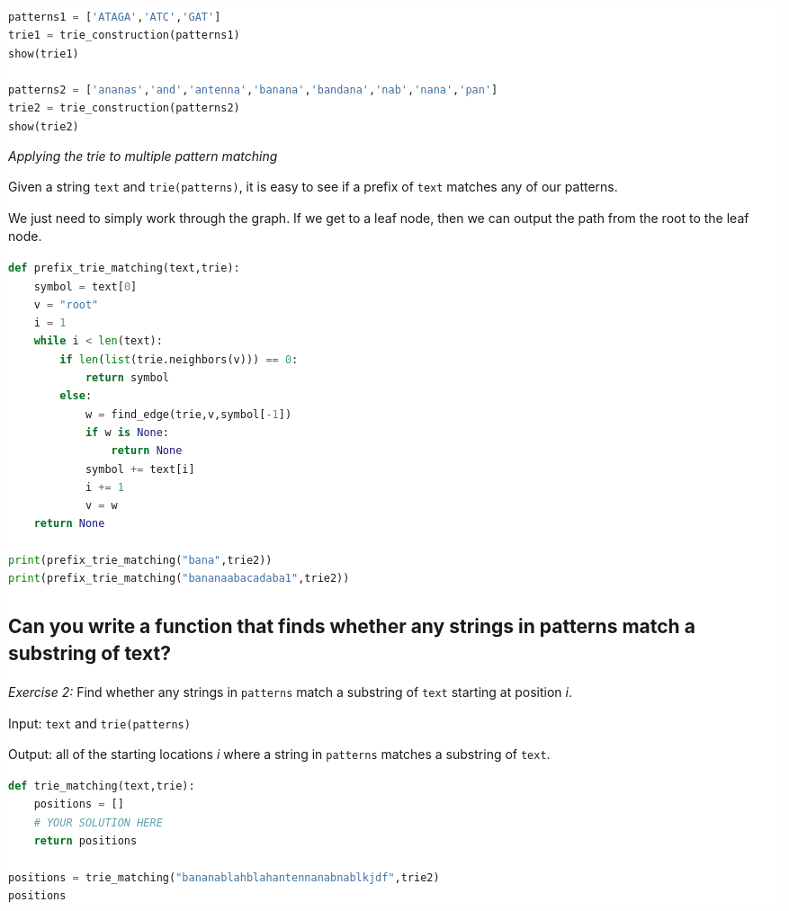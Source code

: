 ```python slideshow={"slide_type": "fragment"}
patterns1 = ['ATAGA','ATC','GAT']
trie1 = trie_construction(patterns1)
show(trie1)

patterns2 = ['ananas','and','antenna','banana','bandana','nab','nana','pan']
trie2 = trie_construction(patterns2)
show(trie2)
```


*Applying the trie to multiple pattern matching*

Given a string ``text`` and ``trie(patterns)``, it is easy to see if a prefix of ``text`` matches any of our patterns. 

We just need to simply work through the graph. If we get to a leaf node, then we can output the path from the root to the leaf node.


```python slideshow={"slide_type": "subslide"}
def prefix_trie_matching(text,trie):
    symbol = text[0]
    v = "root"
    i = 1
    while i < len(text):            
        if len(list(trie.neighbors(v))) == 0:
            return symbol
        else:
            w = find_edge(trie,v,symbol[-1])
            if w is None:
                return None
            symbol += text[i]
            i += 1
            v = w
    return None
            
print(prefix_trie_matching("bana",trie2))
print(prefix_trie_matching("bananaabacadaba1",trie2))
```


## Can you write a function that finds whether any strings in patterns match a substring of text?



*Exercise 2:* Find whether any strings in ``patterns`` match a substring of ``text`` starting at position $i$. 

Input: ``text`` and ``trie(patterns)``

Output: all of the starting locations $i$ where a string in ``patterns`` matches a substring of ``text``.


```python slideshow={"slide_type": "subslide"}
def trie_matching(text,trie):
    positions = []
    # YOUR SOLUTION HERE
    return positions

positions = trie_matching("bananablahblahantennanabnablkjdf",trie2)
positions
```
